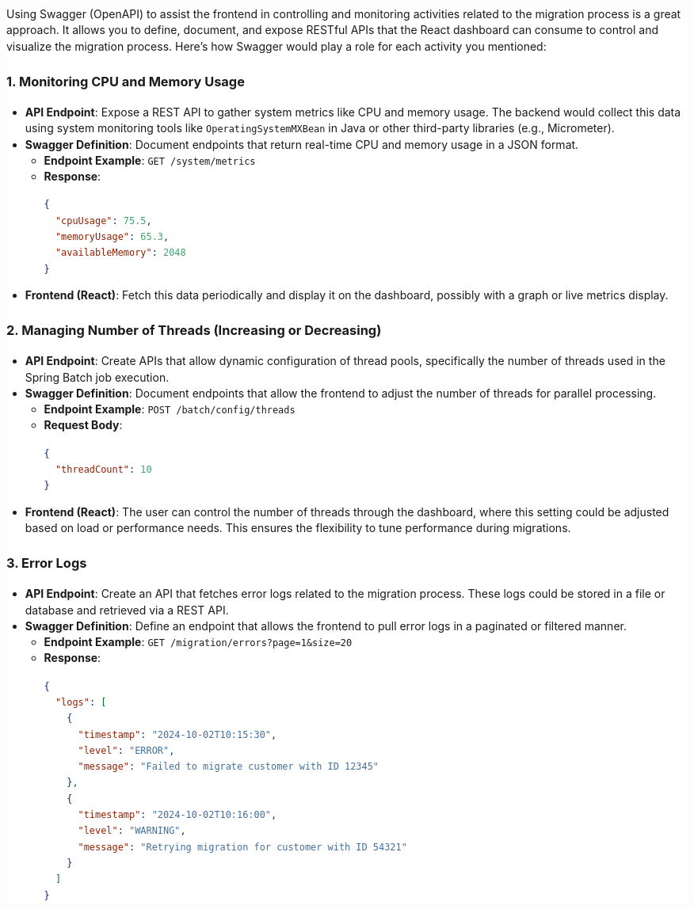Using Swagger (OpenAPI) to assist the frontend in controlling and monitoring activities related to the migration process is a great approach. It allows you to define, document, and expose RESTful APIs that the React dashboard can consume to control and visualize the migration process. Here’s how Swagger would play a role for each activity you mentioned:

### 1. **Monitoring CPU and Memory Usage**
   - **API Endpoint**: Expose a REST API to gather system metrics like CPU and memory usage. The backend would collect this data using system monitoring tools like `OperatingSystemMXBean` in Java or other third-party libraries (e.g., Micrometer).
   - **Swagger Definition**: Document endpoints that return real-time CPU and memory usage in a JSON format.
     - **Endpoint Example**: `GET /system/metrics`
     - **Response**:
       ```json
       {
         "cpuUsage": 75.5,
         "memoryUsage": 65.3,
         "availableMemory": 2048
       }
       ```
   - **Frontend (React)**: Fetch this data periodically and display it on the dashboard, possibly with a graph or live metrics display.

### 2. **Managing Number of Threads (Increasing or Decreasing)**
   - **API Endpoint**: Create APIs that allow dynamic configuration of thread pools, specifically the number of threads used in the Spring Batch job execution.
   - **Swagger Definition**: Document endpoints that allow the frontend to adjust the number of threads for parallel processing.
     - **Endpoint Example**: `POST /batch/config/threads`
     - **Request Body**:
       ```json
       {
         "threadCount": 10
       }
       ```
   - **Frontend (React)**: The user can control the number of threads through the dashboard, where this setting could be adjusted based on load or performance needs. This ensures the flexibility to tune performance during migrations.

### 3. **Error Logs**
   - **API Endpoint**: Create an API that fetches error logs related to the migration process. These logs could be stored in a file or database and retrieved via a REST API.
   - **Swagger Definition**: Define an endpoint that allows the frontend to pull error logs in a paginated or filtered manner.
     - **Endpoint Example**: `GET /migration/errors?page=1&size=20`
     - **Response**:
       ```json
       {
         "logs": [
           {
             "timestamp": "2024-10-02T10:15:30",
             "level": "ERROR",
             "message": "Failed to migrate customer with ID 12345"
           },
           {
             "timestamp": "2024-10-02T10:16:00",
             "level": "WARNING",
             "message": "Retrying migration for customer with ID 54321"
           }
         ]
       }
       ```